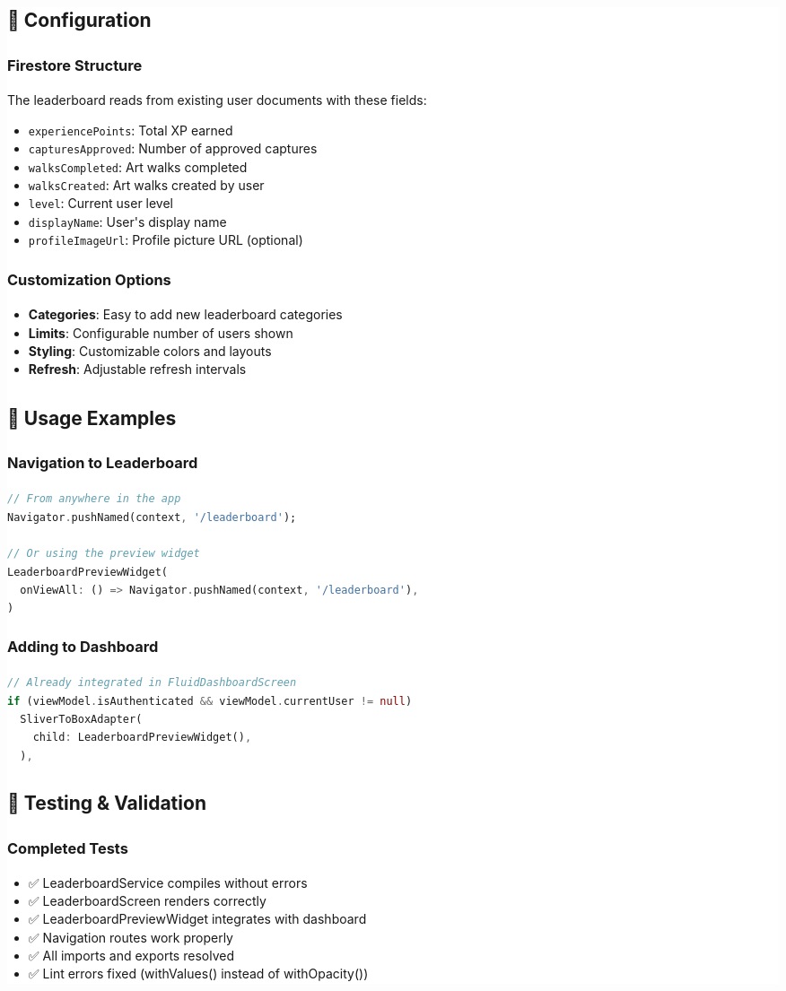 ## 🔧 Configuration

### Firestore Structure

The leaderboard reads from existing user documents with these fields:

- `experiencePoints`: Total XP earned
- `capturesApproved`: Number of approved captures
- `walksCompleted`: Art walks completed
- `walksCreated`: Art walks created by user
- `level`: Current user level
- `displayName`: User's display name
- `profileImageUrl`: Profile picture URL (optional)

### Customization Options

- **Categories**: Easy to add new leaderboard categories
- **Limits**: Configurable number of users shown
- **Styling**: Customizable colors and layouts
- **Refresh**: Adjustable refresh intervals

## 📱 Usage Examples

### Navigation to Leaderboard

```dart
// From anywhere in the app
Navigator.pushNamed(context, '/leaderboard');

// Or using the preview widget
LeaderboardPreviewWidget(
  onViewAll: () => Navigator.pushNamed(context, '/leaderboard'),
)
```

### Adding to Dashboard

```dart
// Already integrated in FluidDashboardScreen
if (viewModel.isAuthenticated && viewModel.currentUser != null)
  SliverToBoxAdapter(
    child: LeaderboardPreviewWidget(),
  ),
```

## 🚀 Testing & Validation

### Completed Tests

- ✅ LeaderboardService compiles without errors
- ✅ LeaderboardScreen renders correctly
- ✅ LeaderboardPreviewWidget integrates with dashboard
- ✅ Navigation routes work properly
- ✅ All imports and exports resolved
- ✅ Lint errors fixed (withValues() instead of withOpacity())
